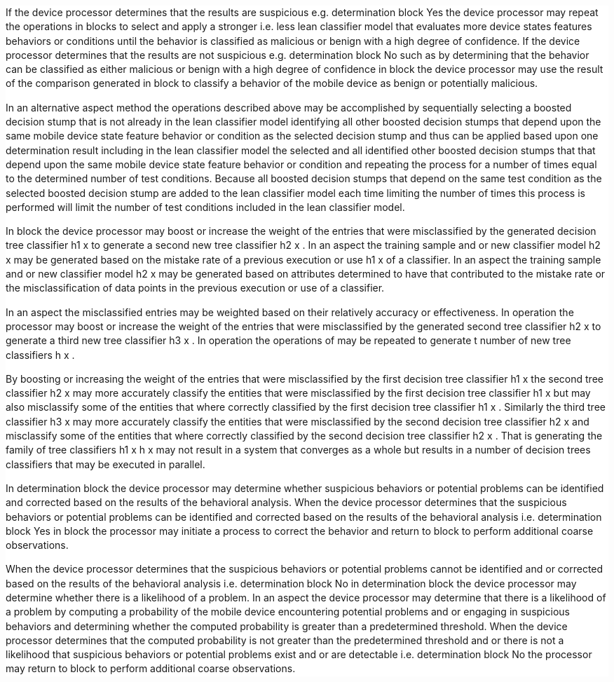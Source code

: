 If the device processor determines that the results are suspicious e.g. determination block Yes the device processor may repeat the operations in blocks to select and apply a stronger i.e. less lean classifier model that evaluates more device states features behaviors or conditions until the behavior is classified as malicious or benign with a high degree of confidence. If the device processor determines that the results are not suspicious e.g. determination block No such as by determining that the behavior can be classified as either malicious or benign with a high degree of confidence in block the device processor may use the result of the comparison generated in block to classify a behavior of the mobile device as benign or potentially malicious.

In an alternative aspect method the operations described above may be accomplished by sequentially selecting a boosted decision stump that is not already in the lean classifier model identifying all other boosted decision stumps that depend upon the same mobile device state feature behavior or condition as the selected decision stump and thus can be applied based upon one determination result including in the lean classifier model the selected and all identified other boosted decision stumps that that depend upon the same mobile device state feature behavior or condition and repeating the process for a number of times equal to the determined number of test conditions. Because all boosted decision stumps that depend on the same test condition as the selected boosted decision stump are added to the lean classifier model each time limiting the number of times this process is performed will limit the number of test conditions included in the lean classifier model.

In block the device processor may boost or increase the weight of the entries that were misclassified by the generated decision tree classifier h1 x to generate a second new tree classifier h2 x . In an aspect the training sample and or new classifier model h2 x may be generated based on the mistake rate of a previous execution or use h1 x of a classifier. In an aspect the training sample and or new classifier model h2 x may be generated based on attributes determined to have that contributed to the mistake rate or the misclassification of data points in the previous execution or use of a classifier.

In an aspect the misclassified entries may be weighted based on their relatively accuracy or effectiveness. In operation the processor may boost or increase the weight of the entries that were misclassified by the generated second tree classifier h2 x to generate a third new tree classifier h3 x . In operation the operations of may be repeated to generate t number of new tree classifiers h x .

By boosting or increasing the weight of the entries that were misclassified by the first decision tree classifier h1 x the second tree classifier h2 x may more accurately classify the entities that were misclassified by the first decision tree classifier h1 x but may also misclassify some of the entities that where correctly classified by the first decision tree classifier h1 x . Similarly the third tree classifier h3 x may more accurately classify the entities that were misclassified by the second decision tree classifier h2 x and misclassify some of the entities that where correctly classified by the second decision tree classifier h2 x . That is generating the family of tree classifiers h1 x h x may not result in a system that converges as a whole but results in a number of decision trees classifiers that may be executed in parallel.

In determination block the device processor may determine whether suspicious behaviors or potential problems can be identified and corrected based on the results of the behavioral analysis. When the device processor determines that the suspicious behaviors or potential problems can be identified and corrected based on the results of the behavioral analysis i.e. determination block Yes in block the processor may initiate a process to correct the behavior and return to block to perform additional coarse observations.

When the device processor determines that the suspicious behaviors or potential problems cannot be identified and or corrected based on the results of the behavioral analysis i.e. determination block No in determination block the device processor may determine whether there is a likelihood of a problem. In an aspect the device processor may determine that there is a likelihood of a problem by computing a probability of the mobile device encountering potential problems and or engaging in suspicious behaviors and determining whether the computed probability is greater than a predetermined threshold. When the device processor determines that the computed probability is not greater than the predetermined threshold and or there is not a likelihood that suspicious behaviors or potential problems exist and or are detectable i.e. determination block No the processor may return to block to perform additional coarse observations.
